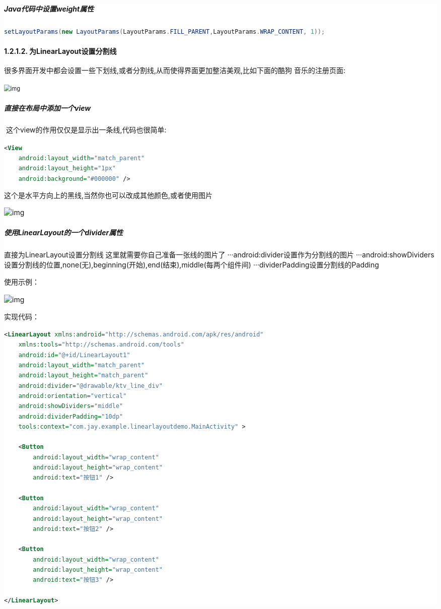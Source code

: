 ##### Java代码中设置weight属性

```java
setLayoutParams(new LayoutParams(LayoutParams.FILL_PARENT,LayoutParams.WRAP_CONTENT, 1)); 
```

#### 1.2.1.2. 为LinearLayout设置分割线

很多界面开发中都会设置一些下划线,或者分割线,从而使得界面更加整洁美观,比如下面的酷狗 音乐的注册页面:

<img src="https://www.runoob.com/wp-content/uploads/2015/07/91165417.jpg" alt="img" style="zoom:80%;" />

#####  直接在布局中添加一个view

​	这个view的作用仅仅是显示出一条线,代码也很简单:

```xml
<View  
    android:layout_width="match_parent"  
    android:layout_height="1px"  
    android:background="#000000" />  
```

这个是水平方向上的黑线,当然你也可以改成其他颜色,或者使用图片

![img](https://www.runoob.com/wp-content/uploads/2015/07/20682772.jpg)

##### **使用LinearLayout的一个divider属性**

直接为LinearLayout设置分割线 这里就需要你自己准备一张线的图片了 
···android:divider设置作为分割线的图片 
···android:showDividers设置分割线的位置,none(无),beginning(开始),end(结束),middle(每两个组件间) 
···dividerPadding设置分割线的Padding

使用示例：

![img](https://www.runoob.com/wp-content/uploads/2015/07/36880631.jpg)

实现代码：

```xml
<LinearLayout xmlns:android="http://schemas.android.com/apk/res/android"  
    xmlns:tools="http://schemas.android.com/tools"  
    android:id="@+id/LinearLayout1"  
    android:layout_width="match_parent"  
    android:layout_height="match_parent"  
    android:divider="@drawable/ktv_line_div"  
    android:orientation="vertical"  
    android:showDividers="middle"  
    android:dividerPadding="10dp"  
    tools:context="com.jay.example.linearlayoutdemo.MainActivity" >  
  
    <Button  
        android:layout_width="wrap_content"  
        android:layout_height="wrap_content"  
        android:text="按钮1" />  
  
    <Button  
        android:layout_width="wrap_content"  
        android:layout_height="wrap_content"  
        android:text="按钮2" />  
  
    <Button  
        android:layout_width="wrap_content"  
        android:layout_height="wrap_content"  
        android:text="按钮3" />  
  
</LinearLayout>
```